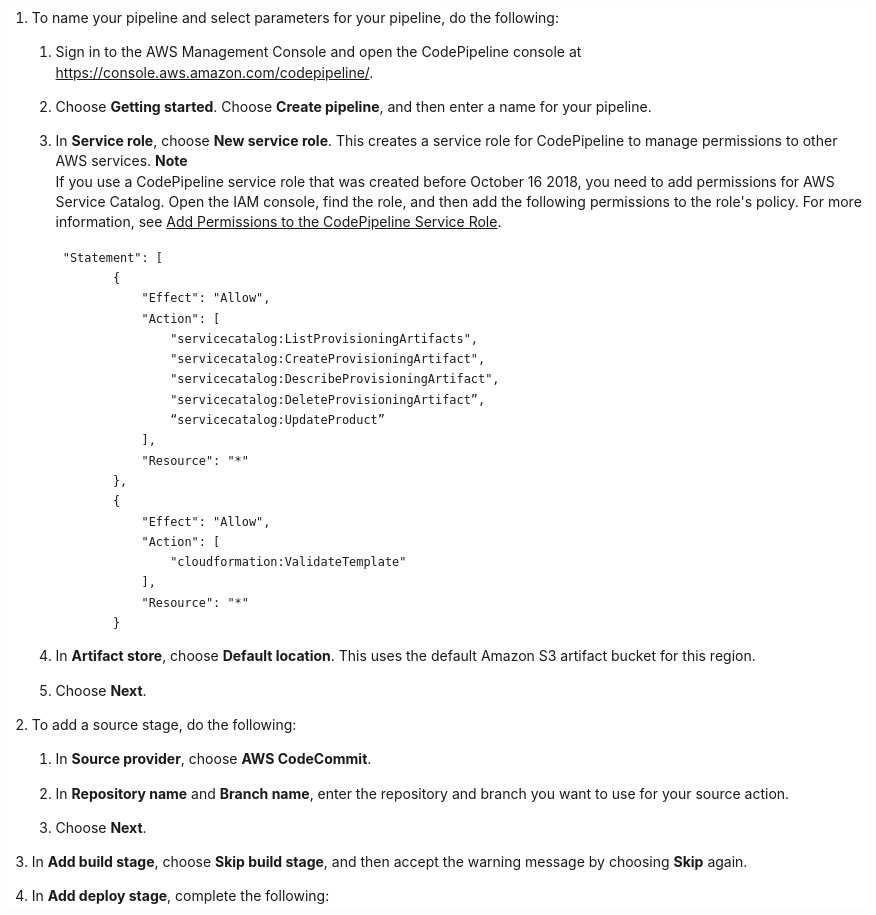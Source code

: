 1. To name your pipeline and select parameters for your pipeline, do the following:

   1. Sign in to the AWS Management Console and open the CodePipeline console at [https://console\.aws\.amazon\.com/codepipeline/](https://console.aws.amazon.com/codepipeline/)\.

   1. Choose **Getting started**\. Choose **Create pipeline**, and then enter a name for your pipeline\.

   1. In **Service role**, choose **New service role**\. This creates a service role for CodePipeline to manage permissions to other AWS services\.
**Note**  
If you use a CodePipeline service role that was created before October 16 2018, you need to add permissions for AWS Service Catalog\. Open the IAM console, find the role, and then add the following permissions to the role's policy\. For more information, see [Add Permissions to the CodePipeline Service Role](security-iam.md#how-to-update-role-new-services)\.  

      ```
       "Statement": [
              {
                  "Effect": "Allow",
                  "Action": [
                      "servicecatalog:ListProvisioningArtifacts",
                      "servicecatalog:CreateProvisioningArtifact",
                      "servicecatalog:DescribeProvisioningArtifact",
                      "servicecatalog:DeleteProvisioningArtifact”,
                      “servicecatalog:UpdateProduct”
                  ],
                  "Resource": "*"
              },
              {
                  "Effect": "Allow",
                  "Action": [
                      "cloudformation:ValidateTemplate"
                  ],
                  "Resource": "*"
              }
      ```

   1. In **Artifact store**, choose **Default location**\. This uses the default Amazon S3 artifact bucket for this region\.

   1. Choose **Next**\.

1. To add a source stage, do the following:

   1. In **Source provider**, choose **AWS CodeCommit**\.

   1. In **Repository name** and **Branch name**, enter the repository and branch you want to use for your source action\.

   1. Choose **Next**\.

1. In **Add build stage**, choose **Skip build stage**, and then accept the warning message by choosing **Skip** again\.

1. In **Add deploy stage**, complete the following:
